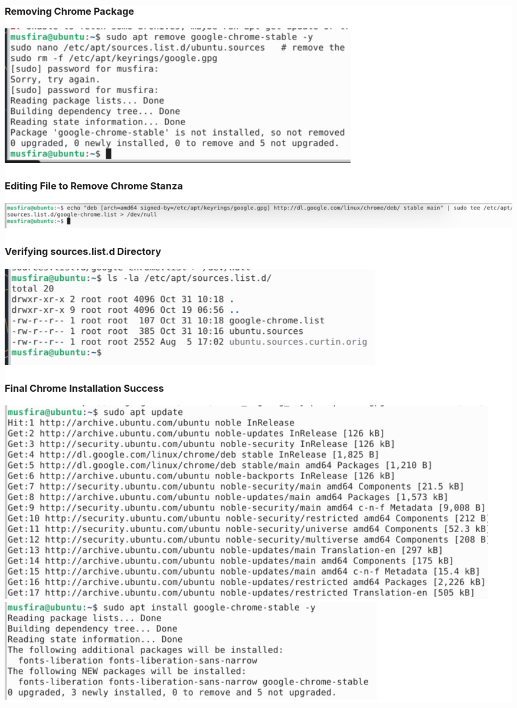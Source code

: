 ### Removing Chrome Package
![remove_key](task7(10)_remove_key.png)

### Editing File to Remove Chrome Stanza
![create_google_chrome_list](task7(11)_create_google_chrome_list.png)

### Verifying sources.list.d Directory
![list_sources_after_create](task7(12)_list_sources_after_create.png)

### Final Chrome Installation Success
![apt_update_alt](task7(14)_apt_update_alt.png)
![install_chrome_alt](task7(15)_install_chrome_alt.png)
